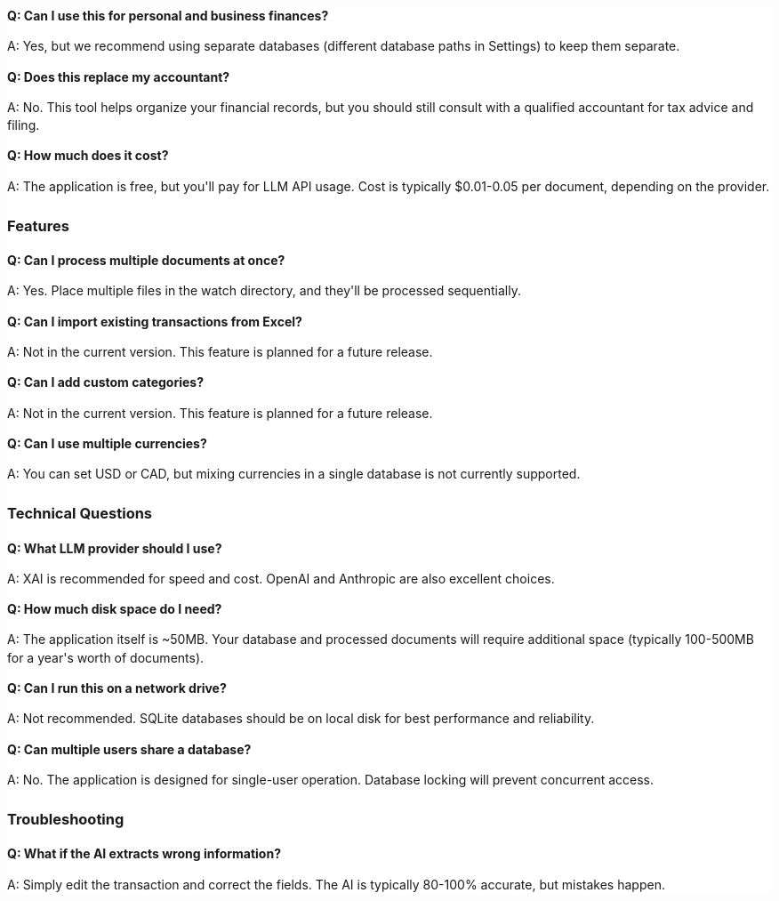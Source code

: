 **Q: Can I use this for personal and business finances?**

A: Yes, but we recommend using separate databases (different database paths in Settings) to keep them
separate.

**Q: Does this replace my accountant?**

A: No. This tool helps organize your financial records, but you should still consult with a qualified
accountant for tax advice and filing.

**Q: How much does it cost?**

A: The application is free, but you'll pay for LLM API usage. Cost is typically $0.01-0.05 per
document, depending on the provider.

### Features

**Q: Can I process multiple documents at once?**

A: Yes. Place multiple files in the watch directory, and they'll be processed sequentially.

**Q: Can I import existing transactions from Excel?**

A: Not in the current version. This feature is planned for a future release.

**Q: Can I add custom categories?**

A: Not in the current version. This feature is planned for a future release.

**Q: Can I use multiple currencies?**

A: You can set USD or CAD, but mixing currencies in a single database is not currently supported.

### Technical Questions

**Q: What LLM provider should I use?**

A: XAI is recommended for speed and cost. OpenAI and Anthropic are also excellent choices.

**Q: How much disk space do I need?**

A: The application itself is ~50MB. Your database and processed documents will require additional
space (typically 100-500MB for a year's worth of documents).

**Q: Can I run this on a network drive?**

A: Not recommended. SQLite databases should be on local disk for best performance and
reliability.

**Q: Can multiple users share a database?**

A: No. The application is designed for single-user operation. Database locking will prevent
concurrent access.

### Troubleshooting

**Q: What if the AI extracts wrong information?**

A: Simply edit the transaction and correct the fields. The AI is typically 80-100% accurate, but
mistakes happen.
